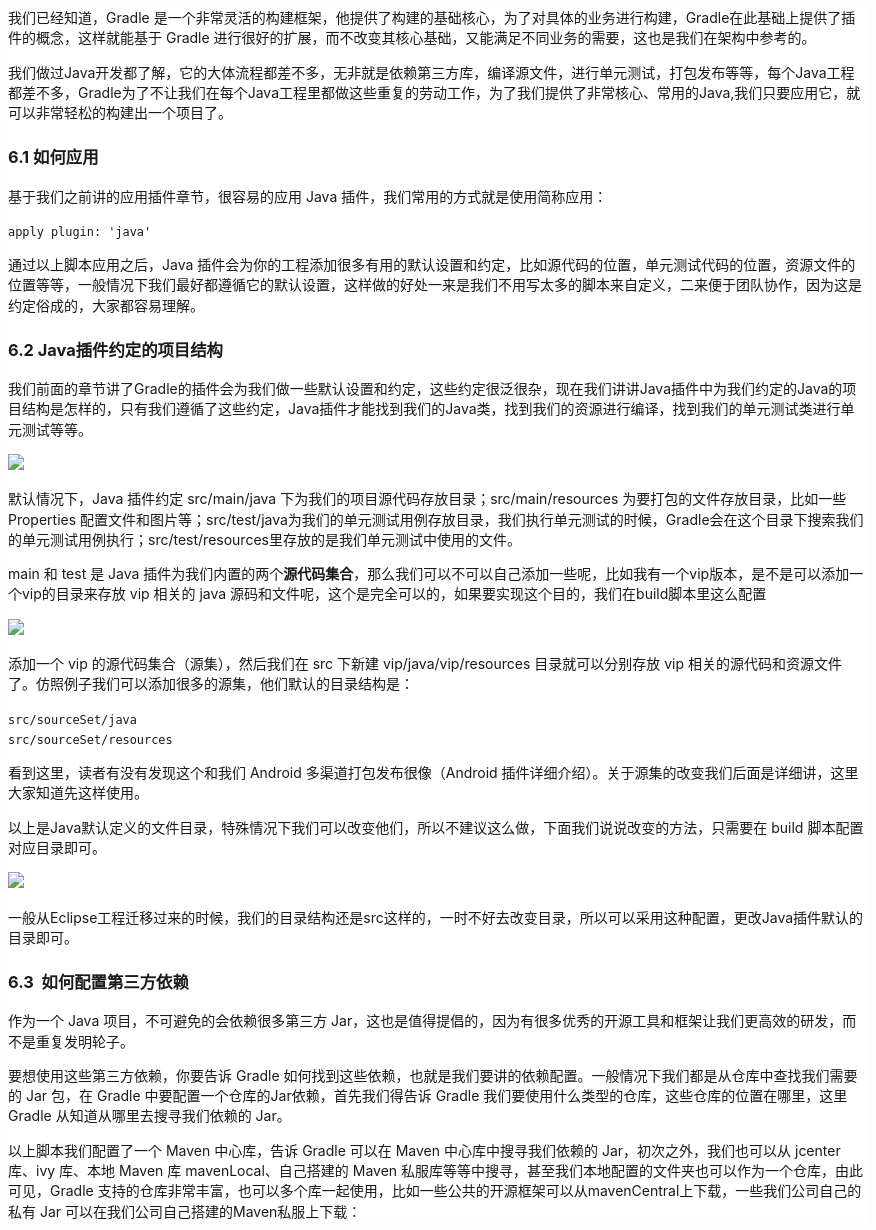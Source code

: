 我们已经知道，Gradle 是一个非常灵活的构建框架，他提供了构建的基础核心，为了对具体的业务进行构建，Gradle在此基础上提供了插件的概念，这样就能基于 Gradle 进行很好的扩展，而不改变其核心基础，又能满足不同业务的需要，这也是我们在架构中参考的。

我们做过Java开发都了解，它的大体流程都差不多，无非就是依赖第三方库，编译源文件，进行单元测试，打包发布等等，每个Java工程都差不多，Gradle为了不让我们在每个Java工程里都做这些重复的劳动工作，为了我们提供了非常核心、常用的Java,我们只要应用它，就可以非常轻松的构建出一个项目了。

### 6.1 如何应用

基于我们之前讲的应用插件章节，很容易的应用 Java 插件，我们常用的方式就是使用简称应用：

`apply plugin: 'java'`

通过以上脚本应用之后，Java 插件会为你的工程添加很多有用的默认设置和约定，比如源代码的位置，单元测试代码的位置，资源文件的位置等等，一般情况下我们最好都遵循它的默认设置，这样做的好处一来是我们不用写太多的脚本来自定义，二来便于团队协作，因为这是约定俗成的，大家都容易理解。

### 6.2 Java插件约定的项目结构

我们前面的章节讲了Gradle的插件会为我们做一些默认设置和约定，这些约定很泛很杂，现在我们讲讲Java插件中为我们约定的Java的项目结构是怎样的，只有我们遵循了这些约定，Java插件才能找到我们的Java类，找到我们的资源进行编译，找到我们的单元测试类进行单元测试等等。

![](http://upload-images.jianshu.io/upload_images/1662509-03b622835e123f93.png?imageMogr2/auto-orient/strip%7CimageView2/2/w/1240)

默认情况下，Java 插件约定 src/main/java 下为我们的项目源代码存放目录；src/main/resources 为要打包的文件存放目录，比如一些 Properties 配置文件和图片等；src/test/java为我们的单元测试用例存放目录，我们执行单元测试的时候，Gradle会在这个目录下搜索我们的单元测试用例执行；src/test/resources里存放的是我们单元测试中使用的文件。

main 和 test 是 Java 插件为我们内置的两个**源代码集合**，那么我们可以不可以自己添加一些呢，比如我有一个vip版本，是不是可以添加一个vip的目录来存放 vip 相关的 java 源码和文件呢，这个是完全可以的，如果要实现这个目的，我们在build脚本里这么配置

![](http://upload-images.jianshu.io/upload_images/1662509-244c3a374368af23.png?imageMogr2/auto-orient/strip%7CimageView2/2/w/1240)

添加一个 vip 的源代码集合（源集），然后我们在 src 下新建 vip/java/vip/resources 目录就可以分别存放 vip 相关的源代码和资源文件了。仿照例子我们可以添加很多的源集，他们默认的目录结构是：

```text
src/sourceSet/java
src/sourceSet/resources
```

看到这里，读者有没有发现这个和我们 Android 多渠道打包发布很像（Android 插件详细介绍）。关于源集的改变我们后面是详细讲，这里大家知道先这样使用。

以上是Java默认定义的文件目录，特殊情况下我们可以改变他们，所以不建议这么做，下面我们说说改变的方法，只需要在 build 脚本配置对应目录即可。

![](http://upload-images.jianshu.io/upload_images/1662509-5984dbb196989de9.png?imageMogr2/auto-orient/strip%7CimageView2/2/w/1240)

一般从Eclipse工程迁移过来的时候，我们的目录结构还是src这样的，一时不好去改变目录，所以可以采用这种配置，更改Java插件默认的目录即可。

### 6.3  如何配置第三方依赖

作为一个 Java 项目，不可避免的会依赖很多第三方 Jar，这也是值得提倡的，因为有很多优秀的开源工具和框架让我们更高效的研发，而不是重复发明轮子。

要想使用这些第三方依赖，你要告诉 Gradle 如何找到这些依赖，也就是我们要讲的依赖配置。一般情况下我们都是从仓库中查找我们需要的 Jar 包，在 Gradle 中要配置一个仓库的Jar依赖，首先我们得告诉 Gradle 我们要使用什么类型的仓库，这些仓库的位置在哪里，这里 Gradle 从知道从哪里去搜寻我们依赖的 Jar。

以上脚本我们配置了一个 Maven 中心库，告诉 Gradle 可以在 Maven 中心库中搜寻我们依赖的 Jar，初次之外，我们也可以从 jcenter 库、ivy 库、本地 Maven 库 mavenLocal、自己搭建的 Maven 私服库等等中搜寻，甚至我们本地配置的文件夹也可以作为一个仓库，由此可见，Gradle 支持的仓库非常丰富，也可以多个库一起使用，比如一些公共的开源框架可以从mavenCentral上下载，一些我们公司自己的私有 Jar 可以在我们公司自己搭建的Maven私服上下载：
